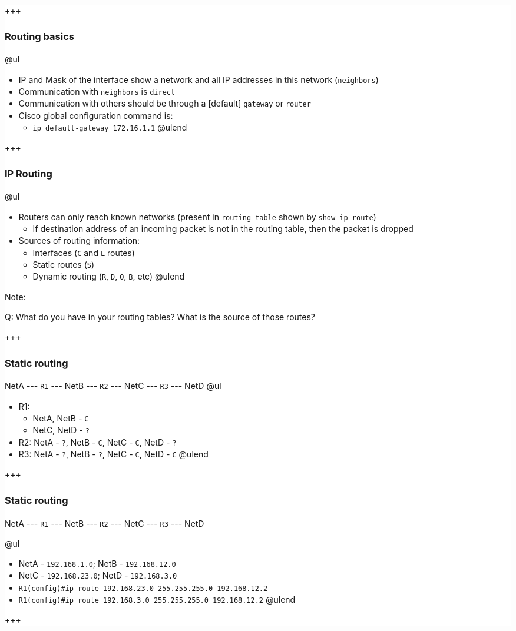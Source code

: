 +++

### Routing basics
@ul
- IP and Mask of the interface show a network and all IP addresses in this network (`neighbors`)
- Communication with `neighbors` is `direct`
- Communication with others should be through a [default] `gateway` or `router`
- Cisco global configuration command is:
  - `ip default-gateway 172.16.1.1`
@ulend

+++

### IP Routing
@ul
- Routers can only reach known networks (present in `routing table` shown by `show ip route`)
  - If destination address of an incoming packet is not in the routing table, then the packet is dropped
- Sources of routing information:
  - Interfaces (`C` and `L` routes)
  - Static routes (`S`)
  - Dynamic routing (`R`, `D`, `O`, `B`, etc)
@ulend

Note:

Q: What do you have in your routing tables? What is the source of those routes?

+++

### Static routing
NetA --- `R1` --- NetB --- `R2` --- NetC --- `R3` --- NetD
@ul
- R1:
  - NetA, NetB - `C`
  - NetC, NetD - `?`
- R2: NetA - `?`, NetB - `C`, NetC - `C`, NetD - `?`
- R3: NetA - `?`, NetB - `?`, NetC - `C`, NetD - `C`
@ulend

+++

### Static routing
NetA --- `R1` --- NetB --- `R2` --- NetC --- `R3` --- NetD

@ul
- NetA - `192.168.1.0`; NetB - `192.168.12.0`
- NetC - `192.168.23.0`; NetD - `192.168.3.0`
- `R1(config)#ip route 192.168.23.0 255.255.255.0 192.168.12.2`
- `R1(config)#ip route 192.168.3.0 255.255.255.0 192.168.12.2`
@ulend

+++


[IP]: https://en.wikipedia.org/wiki/Internet_Protocol
[Eth]: https://en.wikipedia.org/wiki/Ethernet
[ARP]: https://en.wikipedia.org/wiki/Address_Resolution_Protocol
[DNS]: https://en.wikipedia.org/wiki/Domain_Name_System
[DHCP]: https://en.wikipedia.org/wiki/Dynamic_Host_Configuration_Protocol
[OSPF]: https://en.wikipedia.org/wiki/Open_Shortest_Path_First
[SS]: https://en.wikipedia.org/wiki/Service_set_(802.11_network)
[WiSec]: https://en.wikipedia.org/wiki/Wireless_security
[WEP]:   https://en.wikipedia.org/wiki/Wired_Equivalent_Privacy
[WPA]:   https://en.wikipedia.org/wiki/Wi-Fi_Protected_Access
[WPA2]:  https://en.wikipedia.org/wiki/WPA2
[WPA3]:  https://en.wikipedia.org/wiki/WPA3
[CDP]: https://en.wikipedia.org/wiki/Cisco_Discovery_Protocol
[LLDP]: https://en.wikipedia.org/wiki/Link_Layer_Discovery_Protocol
[CIDR]: https://en.wikipedia.org/wiki/Classless_Inter-Domain_Routing
[VLSM]: https://en.wikipedia.org/wiki/Variable_length_subnet_mask
[NAT]: https://en.wikipedia.org/wiki/Network_address_translation
[NDP]: https://en.wikipedia.org/wiki/Neighbor_Discovery_Protocol